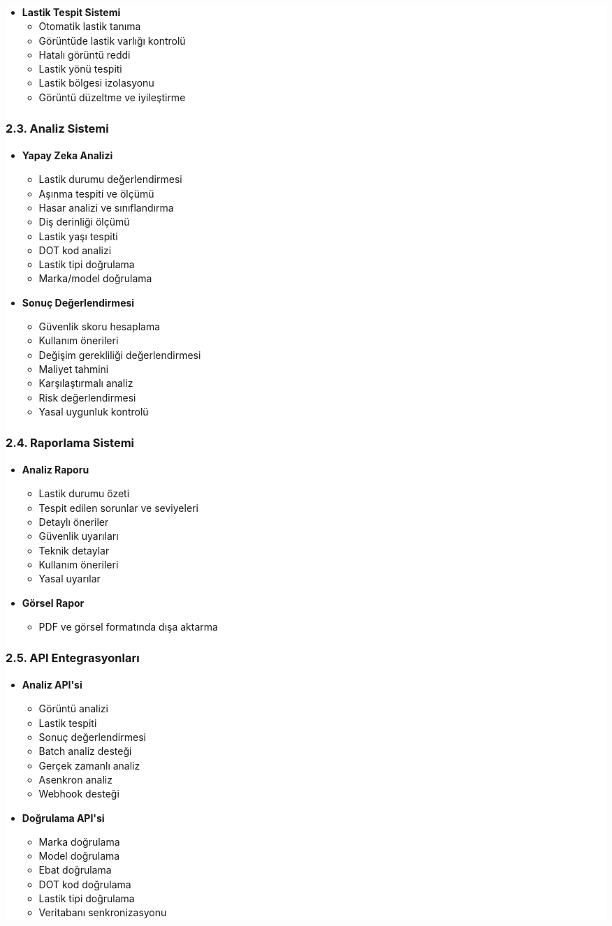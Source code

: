 - **Lastik Tespit Sistemi**
  - Otomatik lastik tanıma
  - Görüntüde lastik varlığı kontrolü
  - Hatalı görüntü reddi
  - Lastik yönü tespiti
  - Lastik bölgesi izolasyonu
  - Görüntü düzeltme ve iyileştirme

### 2.3. Analiz Sistemi
- **Yapay Zeka Analizi**
  - Lastik durumu değerlendirmesi
  - Aşınma tespiti ve ölçümü
  - Hasar analizi ve sınıflandırma
  - Diş derinliği ölçümü
  - Lastik yaşı tespiti
  - DOT kod analizi
  - Lastik tipi doğrulama
  - Marka/model doğrulama
  
- **Sonuç Değerlendirmesi**
  - Güvenlik skoru hesaplama
  - Kullanım önerileri
  - Değişim gerekliliği değerlendirmesi
  - Maliyet tahmini
  - Karşılaştırmalı analiz
  - Risk değerlendirmesi
  - Yasal uygunluk kontrolü

### 2.4. Raporlama Sistemi
- **Analiz Raporu**
  - Lastik durumu özeti
  - Tespit edilen sorunlar ve seviyeleri
  - Detaylı öneriler
  - Güvenlik uyarıları
  - Teknik detaylar
  - Kullanım önerileri
  - Yasal uyarılar
  
- **Görsel Rapor**
  - PDF ve görsel formatında dışa aktarma

### 2.5. API Entegrasyonları
- **Analiz API'si**
  - Görüntü analizi
  - Lastik tespiti
  - Sonuç değerlendirmesi
  - Batch analiz desteği
  - Gerçek zamanlı analiz
  - Asenkron analiz
  - Webhook desteği
  
- **Doğrulama API'si**
  - Marka doğrulama
  - Model doğrulama
  - Ebat doğrulama
  - DOT kod doğrulama
  - Lastik tipi doğrulama
  - Veritabanı senkronizasyonu
